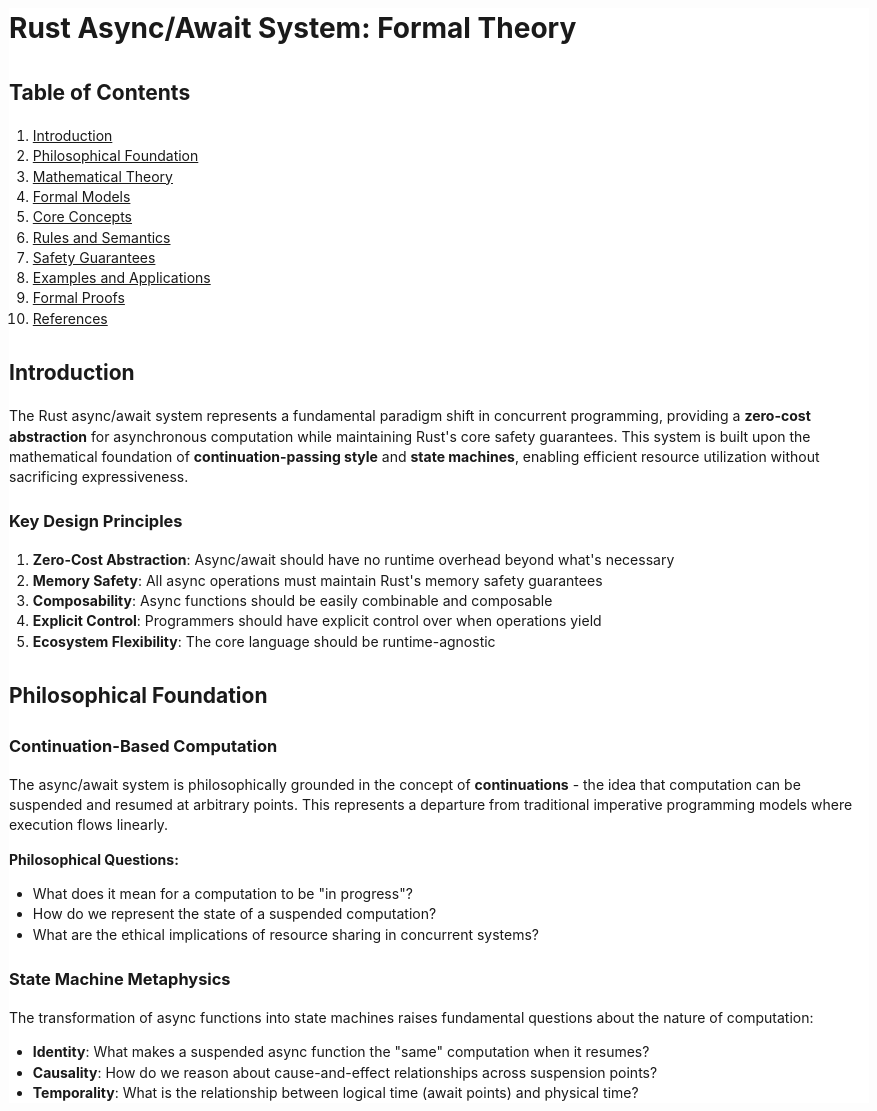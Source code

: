 # Rust Async/Await System: Formal Theory

## Table of Contents

1. [Introduction](#introduction)
2. [Philosophical Foundation](#philosophical-foundation)
3. [Mathematical Theory](#mathematical-theory)
4. [Formal Models](#formal-models)
5. [Core Concepts](#core-concepts)
6. [Rules and Semantics](#rules-and-semantics)
7. [Safety Guarantees](#safety-guarantees)
8. [Examples and Applications](#examples-and-applications)
9. [Formal Proofs](#formal-proofs)
10. [References](#references)

## Introduction

The Rust async/await system represents a fundamental paradigm shift in concurrent programming, providing a **zero-cost abstraction** for asynchronous computation while maintaining Rust's core safety guarantees. This system is built upon the mathematical foundation of **continuation-passing style** and **state machines**, enabling efficient resource utilization without sacrificing expressiveness.

### Key Design Principles

1. **Zero-Cost Abstraction**: Async/await should have no runtime overhead beyond what's necessary
2. **Memory Safety**: All async operations must maintain Rust's memory safety guarantees
3. **Composability**: Async functions should be easily combinable and composable
4. **Explicit Control**: Programmers should have explicit control over when operations yield
5. **Ecosystem Flexibility**: The core language should be runtime-agnostic

## Philosophical Foundation

### Continuation-Based Computation

The async/await system is philosophically grounded in the concept of **continuations** - the idea that computation can be suspended and resumed at arbitrary points. This represents a departure from traditional imperative programming models where execution flows linearly.

**Philosophical Questions:**
- What does it mean for a computation to be "in progress"?
- How do we represent the state of a suspended computation?
- What are the ethical implications of resource sharing in concurrent systems?

### State Machine Metaphysics

The transformation of async functions into state machines raises fundamental questions about the nature of computation:

- **Identity**: What makes a suspended async function the "same" computation when it resumes?
- **Causality**: How do we reason about cause-and-effect relationships across suspension points?
- **Temporality**: What is the relationship between logical time (await points) and physical time?
